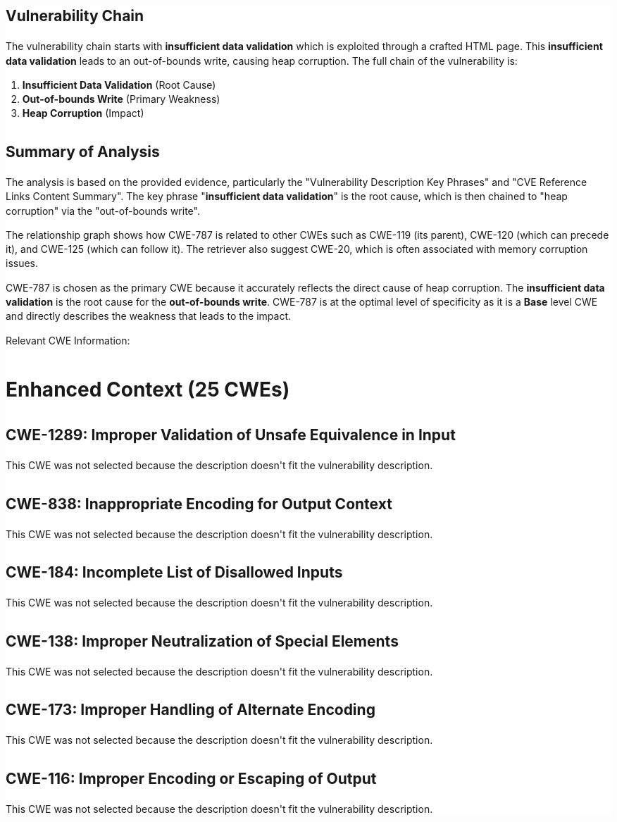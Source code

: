 ```mermaid
```

## Vulnerability Chain
The vulnerability chain starts with **insufficient data validation** which is exploited through a crafted HTML page. This **insufficient data validation** leads to an out-of-bounds write, causing heap corruption. The full chain of the vulnerability is:

1.  **Insufficient Data Validation** (Root Cause)
2.  **Out-of-bounds Write** (Primary Weakness)
3.  **Heap Corruption** (Impact)

## Summary of Analysis
The analysis is based on the provided evidence, particularly the "Vulnerability Description Key Phrases" and "CVE Reference Links Content Summary". The key phrase "**insufficient data validation**" is the root cause, which is then chained to "heap corruption" via the "out-of-bounds write".

The relationship graph shows how CWE-787 is related to other CWEs such as CWE-119 (its parent), CWE-120 (which can precede it), and CWE-125 (which can follow it). The retriever also suggest CWE-20, which is often associated with memory corruption issues.

CWE-787 is chosen as the primary CWE because it accurately reflects the direct cause of heap corruption. The **insufficient data validation** is the root cause for the **out-of-bounds write**. CWE-787 is at the optimal level of specificity as it is a **Base** level CWE and directly describes the weakness that leads to the impact.

Relevant CWE Information:

# Enhanced Context (25 CWEs)
## CWE-1289: Improper Validation of Unsafe Equivalence in Input
This CWE was not selected because the description doesn't fit the vulnerability description.

## CWE-838: Inappropriate Encoding for Output Context
This CWE was not selected because the description doesn't fit the vulnerability description.

## CWE-184: Incomplete List of Disallowed Inputs
This CWE was not selected because the description doesn't fit the vulnerability description.

## CWE-138: Improper Neutralization of Special Elements
This CWE was not selected because the description doesn't fit the vulnerability description.

## CWE-173: Improper Handling of Alternate Encoding
This CWE was not selected because the description doesn't fit the vulnerability description.

## CWE-116: Improper Encoding or Escaping of Output
This CWE was not selected because the description doesn't fit the vulnerability description.
